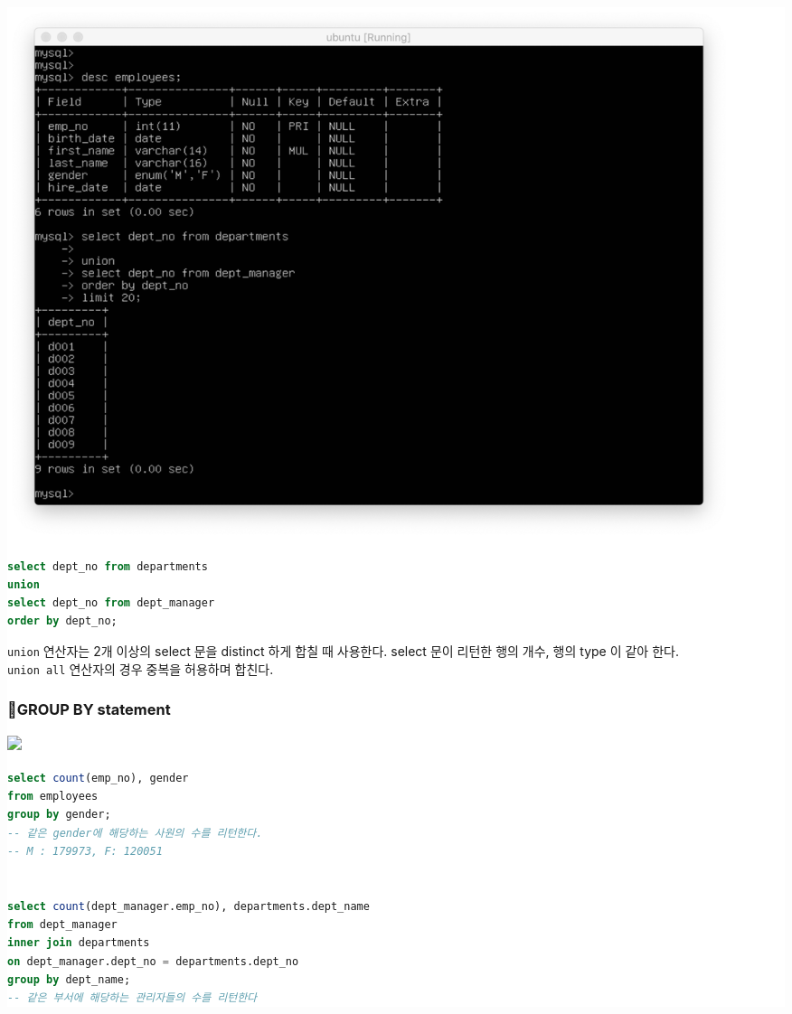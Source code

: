 <img src="./screenshots/sql_tutorial/13_union.png" width="800">

```sql
select dept_no from departments
union
select dept_no from dept_manager
order by dept_no;
```

```union``` 연산자는 2개 이상의 select 문을 distinct 하게 합칠 때 사용한다.
select 문이 리턴한 행의 개수, 행의 type 이 같아 한다.   
```union all``` 연산자의 경우 중복을 허용하며 합친다.

### 📌GROUP BY statement

<img src="./screenshots/sql_tutorial/14_groupby.png" width="800">

```sql
select count(emp_no), gender
from employees
group by gender; 
-- 같은 gender에 해당하는 사원의 수를 리턴한다.
-- M : 179973, F: 120051


select count(dept_manager.emp_no), departments.dept_name
from dept_manager
inner join departments
on dept_manager.dept_no = departments.dept_no
group by dept_name;
-- 같은 부서에 해당하는 관리자들의 수를 리턴한다
```
